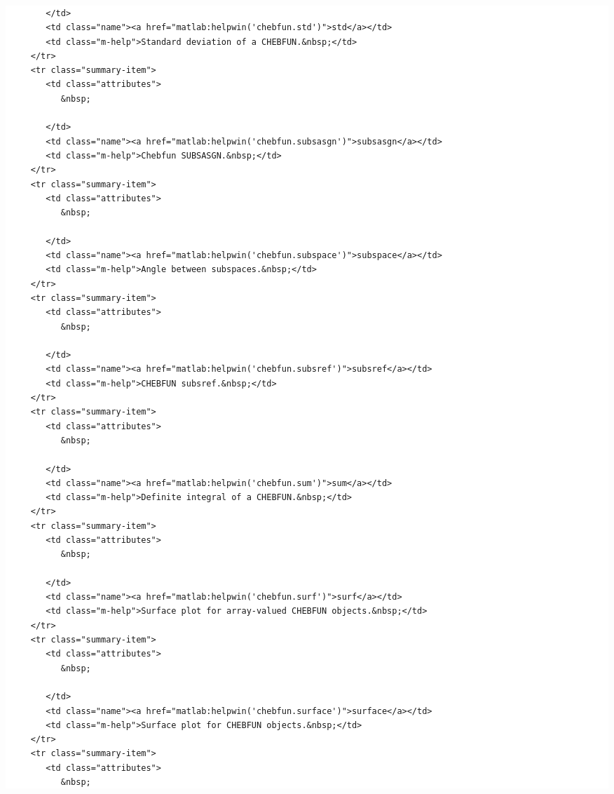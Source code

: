             </td>
            <td class="name"><a href="matlab:helpwin('chebfun.std')">std</a></td>
            <td class="m-help">Standard deviation of a CHEBFUN.&nbsp;</td>
         </tr>
         <tr class="summary-item">
            <td class="attributes">
               &nbsp;
               
            </td>
            <td class="name"><a href="matlab:helpwin('chebfun.subsasgn')">subsasgn</a></td>
            <td class="m-help">Chebfun SUBSASGN.&nbsp;</td>
         </tr>
         <tr class="summary-item">
            <td class="attributes">
               &nbsp;
               
            </td>
            <td class="name"><a href="matlab:helpwin('chebfun.subspace')">subspace</a></td>
            <td class="m-help">Angle between subspaces.&nbsp;</td>
         </tr>
         <tr class="summary-item">
            <td class="attributes">
               &nbsp;
               
            </td>
            <td class="name"><a href="matlab:helpwin('chebfun.subsref')">subsref</a></td>
            <td class="m-help">CHEBFUN subsref.&nbsp;</td>
         </tr>
         <tr class="summary-item">
            <td class="attributes">
               &nbsp;
               
            </td>
            <td class="name"><a href="matlab:helpwin('chebfun.sum')">sum</a></td>
            <td class="m-help">Definite integral of a CHEBFUN.&nbsp;</td>
         </tr>
         <tr class="summary-item">
            <td class="attributes">
               &nbsp;
               
            </td>
            <td class="name"><a href="matlab:helpwin('chebfun.surf')">surf</a></td>
            <td class="m-help">Surface plot for array-valued CHEBFUN objects.&nbsp;</td>
         </tr>
         <tr class="summary-item">
            <td class="attributes">
               &nbsp;
               
            </td>
            <td class="name"><a href="matlab:helpwin('chebfun.surface')">surface</a></td>
            <td class="m-help">Surface plot for CHEBFUN objects.&nbsp;</td>
         </tr>
         <tr class="summary-item">
            <td class="attributes">
               &nbsp;
               